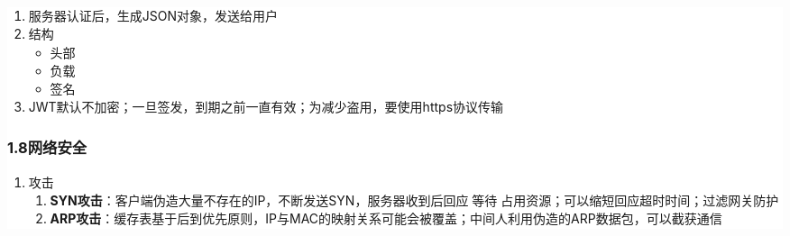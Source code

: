 1. 服务器认证后，生成JSON对象，发送给用户
2. 结构
   - 头部
   - 负载
   - 签名
3. JWT默认不加密；一旦签发，到期之前一直有效；为减少盗用，要使用https协议传输



### 1.8网络安全

1. 攻击
   1. **SYN攻击**：客户端伪造大量不存在的IP，不断发送SYN，服务器收到后回应  等待  占用资源；可以缩短回应超时时间；过滤网关防护
   2. **ARP攻击**：缓存表基于后到优先原则，IP与MAC的映射关系可能会被覆盖；中间人利用伪造的ARP数据包，可以截获通信











